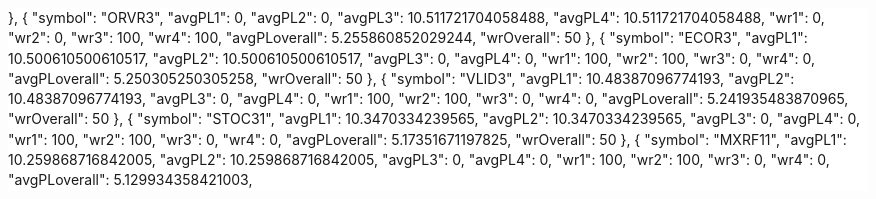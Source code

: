   },
  {
    "symbol": "ORVR3",
    "avgPL1": 0,
    "avgPL2": 0,
    "avgPL3": 10.511721704058488,
    "avgPL4": 10.511721704058488,
    "wr1": 0,
    "wr2": 0,
    "wr3": 100,
    "wr4": 100,
    "avgPLoverall": 5.255860852029244,
    "wrOverall": 50
  },
  {
    "symbol": "ECOR3",
    "avgPL1": 10.500610500610517,
    "avgPL2": 10.500610500610517,
    "avgPL3": 0,
    "avgPL4": 0,
    "wr1": 100,
    "wr2": 100,
    "wr3": 0,
    "wr4": 0,
    "avgPLoverall": 5.250305250305258,
    "wrOverall": 50
  },
  {
    "symbol": "VLID3",
    "avgPL1": 10.48387096774193,
    "avgPL2": 10.48387096774193,
    "avgPL3": 0,
    "avgPL4": 0,
    "wr1": 100,
    "wr2": 100,
    "wr3": 0,
    "wr4": 0,
    "avgPLoverall": 5.241935483870965,
    "wrOverall": 50
  },
  {
    "symbol": "STOC31",
    "avgPL1": 10.3470334239565,
    "avgPL2": 10.3470334239565,
    "avgPL3": 0,
    "avgPL4": 0,
    "wr1": 100,
    "wr2": 100,
    "wr3": 0,
    "wr4": 0,
    "avgPLoverall": 5.17351671197825,
    "wrOverall": 50
  },
  {
    "symbol": "MXRF11",
    "avgPL1": 10.259868716842005,
    "avgPL2": 10.259868716842005,
    "avgPL3": 0,
    "avgPL4": 0,
    "wr1": 100,
    "wr2": 100,
    "wr3": 0,
    "wr4": 0,
    "avgPLoverall": 5.129934358421003,